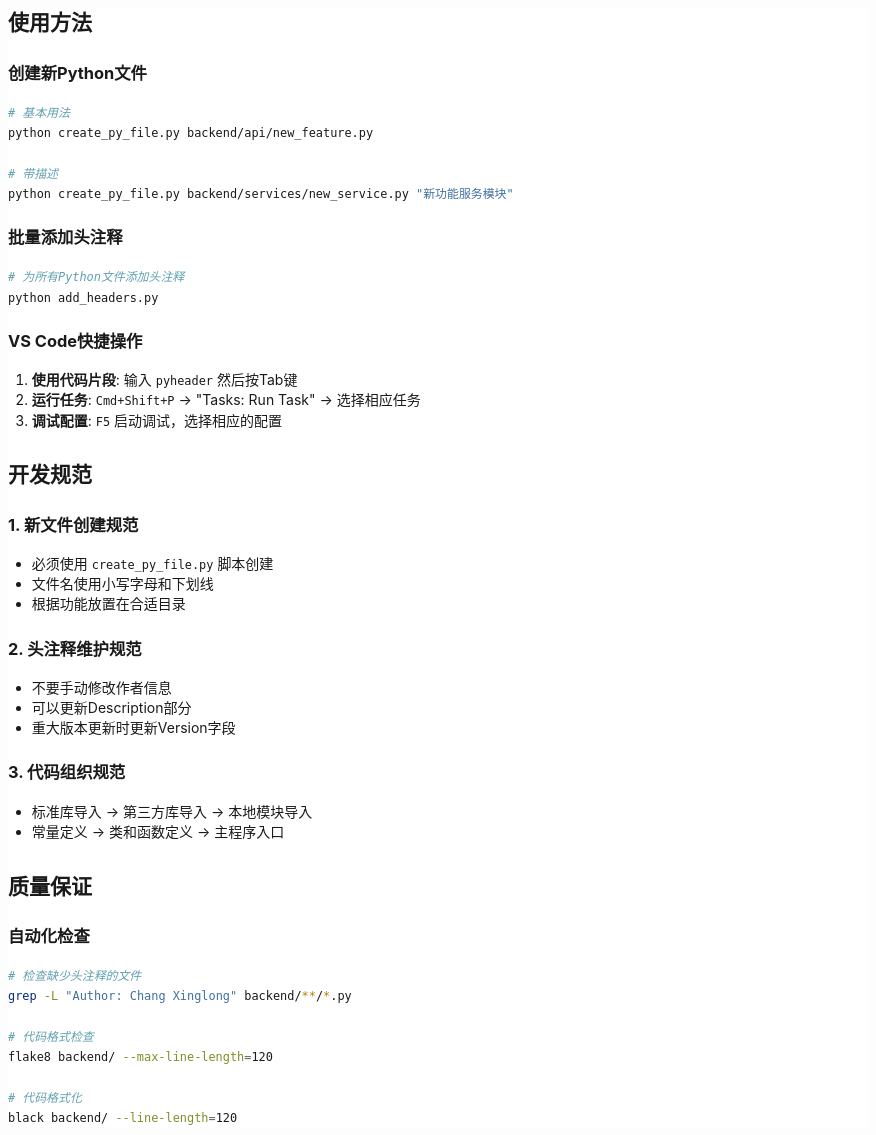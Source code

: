 
## 使用方法

### 创建新Python文件

```bash
# 基本用法
python create_py_file.py backend/api/new_feature.py

# 带描述
python create_py_file.py backend/services/new_service.py "新功能服务模块"
```

### 批量添加头注释

```bash
# 为所有Python文件添加头注释
python add_headers.py
```

### VS Code快捷操作

1. **使用代码片段**: 输入 `pyheader` 然后按Tab键
2. **运行任务**: `Cmd+Shift+P` → "Tasks: Run Task" → 选择相应任务
3. **调试配置**: `F5` 启动调试，选择相应的配置

## 开发规范

### 1. 新文件创建规范
- 必须使用 `create_py_file.py` 脚本创建
- 文件名使用小写字母和下划线
- 根据功能放置在合适目录

### 2. 头注释维护规范
- 不要手动修改作者信息
- 可以更新Description部分
- 重大版本更新时更新Version字段

### 3. 代码组织规范
- 标准库导入 → 第三方库导入 → 本地模块导入
- 常量定义 → 类和函数定义 → 主程序入口

## 质量保证

### 自动化检查
```bash
# 检查缺少头注释的文件
grep -L "Author: Chang Xinglong" backend/**/*.py

# 代码格式检查
flake8 backend/ --max-line-length=120

# 代码格式化
black backend/ --line-length=120
```
